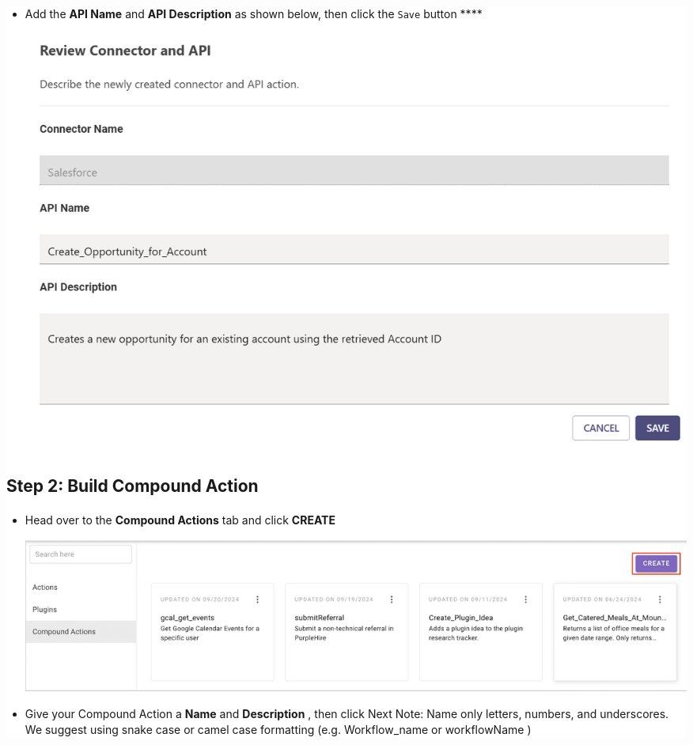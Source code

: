 - Add the **API Name** and **API Description** as shown below, then click the `Save` button   ****
    
    ![image.png](image%208.png)
    

## **Step 2: Build Compound Action**

- Head over to the **Compound Actions** tab and click **CREATE**
    
    ![m2.png](m2.png)
    
- Give your Compound Action a **Name** and **Description** , then click Next Note: Name only letters, numbers, and underscores. We suggest using snake case or camel case formatting (e.g. Workflow_name or workflowName )
